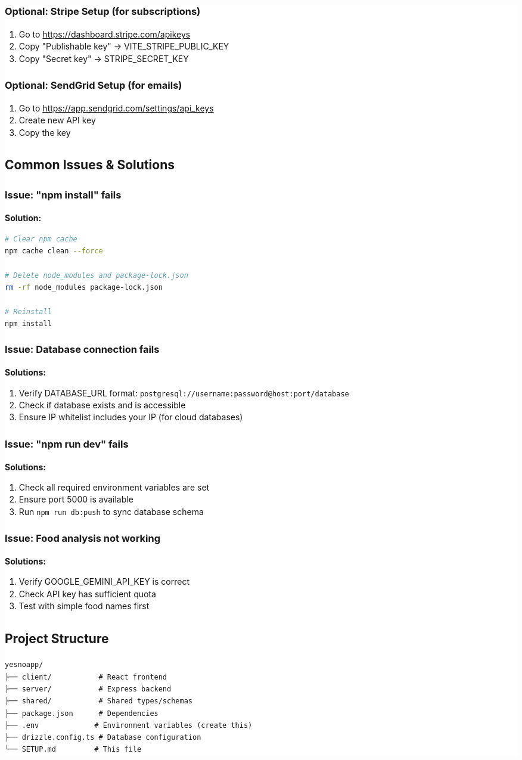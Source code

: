 ### Optional: Stripe Setup (for subscriptions)
1. Go to https://dashboard.stripe.com/apikeys
2. Copy "Publishable key" → VITE_STRIPE_PUBLIC_KEY
3. Copy "Secret key" → STRIPE_SECRET_KEY

### Optional: SendGrid Setup (for emails)
1. Go to https://app.sendgrid.com/settings/api_keys
2. Create new API key
3. Copy the key

## Common Issues & Solutions

### Issue: "npm install" fails
**Solution:**
```bash
# Clear npm cache
npm cache clean --force

# Delete node_modules and package-lock.json
rm -rf node_modules package-lock.json

# Reinstall
npm install
```

### Issue: Database connection fails
**Solutions:**
1. Verify DATABASE_URL format: `postgresql://username:password@host:port/database`
2. Check if database exists and is accessible
3. Ensure IP whitelist includes your IP (for cloud databases)

### Issue: "npm run dev" fails
**Solutions:**
1. Check all required environment variables are set
2. Ensure port 5000 is available
3. Run `npm run db:push` to sync database schema

### Issue: Food analysis not working
**Solutions:**
1. Verify GOOGLE_GEMINI_API_KEY is correct
2. Check API key has sufficient quota
3. Test with simple food names first

## Project Structure
```
yesnoapp/
├── client/           # React frontend
├── server/           # Express backend
├── shared/           # Shared types/schemas
├── package.json      # Dependencies
├── .env             # Environment variables (create this)
├── drizzle.config.ts # Database configuration
└── SETUP.md         # This file
```
